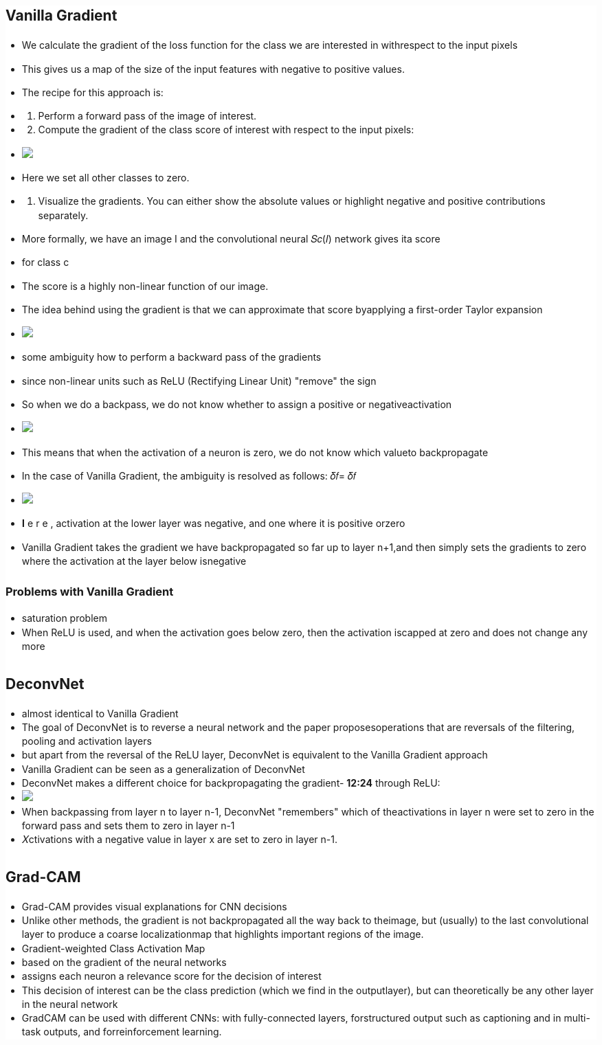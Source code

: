 ## Vanilla Gradient
- We calculate the gradient of the loss function for the class we are interested in withrespect to the input pixels
- This gives us a map of the size of the input features with negative to positive values.
- The recipe for this approach is:
-   1.  Perform a forward pass of the image of interest.
-   2.  Compute the gradient of the class score of interest with respect to the input pixels:
- ![](../images/img_p2_1.png)
- Here we set all other classes to zero.
- 1.  Visualize the gradients. You can either show the absolute values or highlight negative and positive contributions separately.
- More formally, we have an image I and the convolutional neural 𝑆𝑐(𝐼) network gives ita score
- for class c
- The score is a highly non-linear function of our image.
- The idea behind using the gradient is that we can approximate that score byapplying a first-order Taylor expansion
- ![](../images/img_p3_1.png)
- some ambiguity how to perform a backward pass of the gradients
- since non-linear units such as ReLU (Rectifying Linear Unit) "remove" the sign
- So when we do a backpass, we do not know whether to assign a positive or negativeactivation
- ![](../images/img_p4_1.png)

- This means that when the activation of a neuron is zero, we do not know which valueto backpropagate
- In the case of Vanilla Gradient, the ambiguity is resolved as follows: 𝛿𝑓= 𝛿𝑓
- ![](../images/img_p4_2.png)
- 𝐈 e r e , activation at the lower layer was negative, and one where it is positive orzero
- Vanilla Gradient takes the gradient we have backpropagated so far up to layer n+1,and then simply sets the gradients to zero where the activation at the layer below isnegative

### Problems with Vanilla Gradient
- saturation problem
- When ReLU is used, and when the activation goes below zero, then the activation iscapped at zero and does not change any more

## DeconvNet
- almost identical to Vanilla Gradient
- The goal of DeconvNet is to reverse a neural network and the paper proposesoperations that are reversals of the filtering, pooling and activation layers
- but apart from the reversal of the ReLU layer, DeconvNet is equivalent to the Vanilla Gradient approach
- Vanilla Gradient can be seen as a generalization of DeconvNet
- DeconvNet makes a different choice for backpropagating the gradient- **12:24**  through ReLU:
- ![](../images/img_p5_1.png)
- When backpassing from layer n to layer n-1, DeconvNet "remembers" which of theactivations in layer n were set to zero in the forward pass and sets them to zero in layer n-1
- 𝑋ctivations with a negative value in layer x are set to zero in layer n-1.

## Grad-CAM
- Grad-CAM provides visual explanations for CNN decisions
- Unlike other methods, the gradient is not backpropagated all the way back to theimage, but (usually) to the last convolutional layer to produce a coarse localizationmap that highlights important regions of the image.
- Gradient-weighted Class Activation Map
- based on the gradient of the neural networks
- assigns each neuron a relevance score for the decision of interest
- This decision of interest can be the class prediction (which we find in the outputlayer), but can theoretically be any other layer in the neural network
- GradCAM can be used with different CNNs: with fully-connected layers, forstructured output such as captioning and in multi-task outputs, and forreinforcement learning.